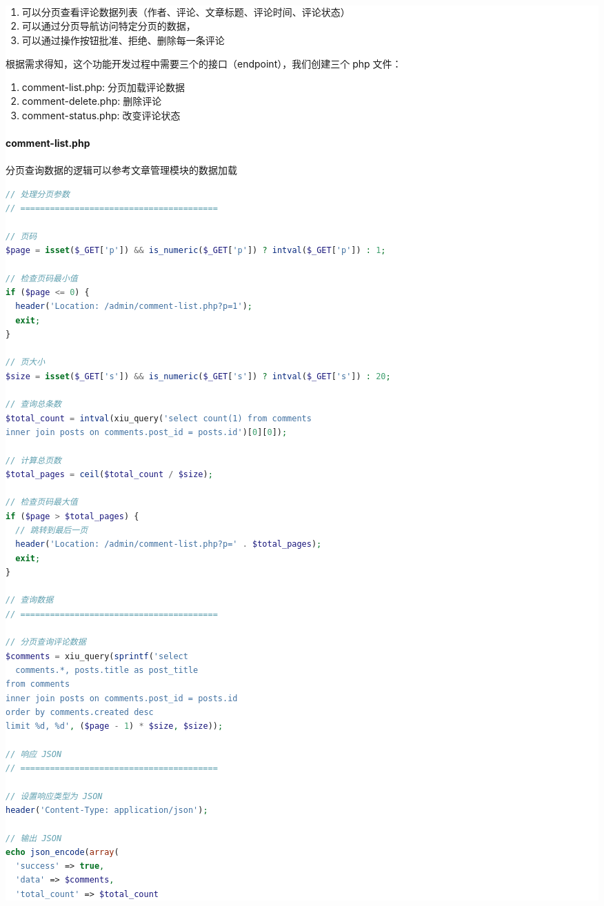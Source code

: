 1. 可以分页查看评论数据列表（作者、评论、文章标题、评论时间、评论状态）
2. 可以通过分页导航访问特定分页的数据，
3. 可以通过操作按钮批准、拒绝、删除每一条评论

根据需求得知，这个功能开发过程中需要三个的接口（endpoint），我们创建三个 php 文件：

1. comment-list.php: 分页加载评论数据
2. comment-delete.php: 删除评论
3. comment-status.php: 改变评论状态

#### comment-list.php

分页查询数据的逻辑可以参考文章管理模块的数据加载

```php
// 处理分页参数
// ========================================

// 页码
$page = isset($_GET['p']) && is_numeric($_GET['p']) ? intval($_GET['p']) : 1;

// 检查页码最小值
if ($page <= 0) {
  header('Location: /admin/comment-list.php?p=1');
  exit;
}

// 页大小
$size = isset($_GET['s']) && is_numeric($_GET['s']) ? intval($_GET['s']) : 20;

// 查询总条数
$total_count = intval(xiu_query('select count(1) from comments
inner join posts on comments.post_id = posts.id')[0][0]);

// 计算总页数
$total_pages = ceil($total_count / $size);

// 检查页码最大值
if ($page > $total_pages) {
  // 跳转到最后一页
  header('Location: /admin/comment-list.php?p=' . $total_pages);
  exit;
}

// 查询数据
// ========================================

// 分页查询评论数据
$comments = xiu_query(sprintf('select
  comments.*, posts.title as post_title
from comments
inner join posts on comments.post_id = posts.id
order by comments.created desc
limit %d, %d', ($page - 1) * $size, $size));

// 响应 JSON
// ========================================

// 设置响应类型为 JSON
header('Content-Type: application/json');

// 输出 JSON
echo json_encode(array(
  'success' => true,
  'data' => $comments,
  'total_count' => $total_count
```